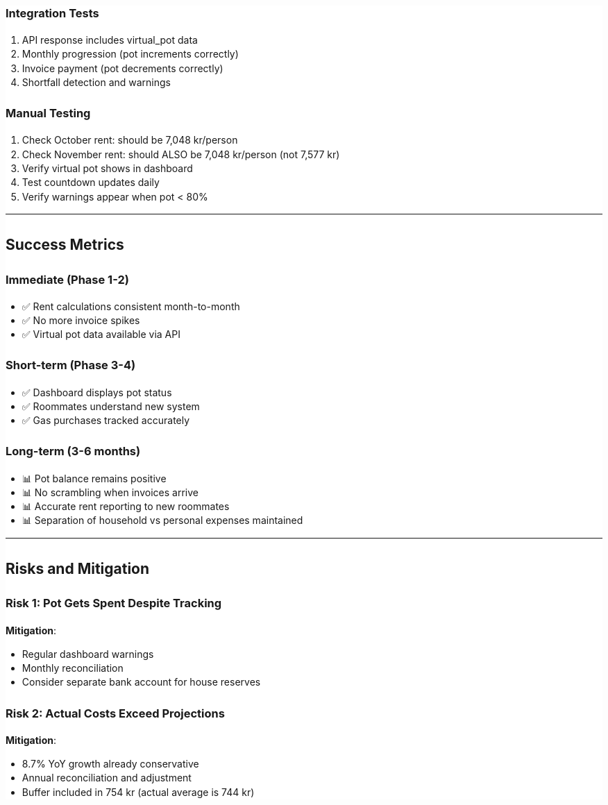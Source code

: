 ### Integration Tests

1. API response includes virtual_pot data
2. Monthly progression (pot increments correctly)
3. Invoice payment (pot decrements correctly)
4. Shortfall detection and warnings

### Manual Testing

1. Check October rent: should be 7,048 kr/person
2. Check November rent: should ALSO be 7,048 kr/person (not 7,577 kr)
3. Verify virtual pot shows in dashboard
4. Test countdown updates daily
5. Verify warnings appear when pot < 80%

---

## Success Metrics

### Immediate (Phase 1-2)
- ✅ Rent calculations consistent month-to-month
- ✅ No more invoice spikes
- ✅ Virtual pot data available via API

### Short-term (Phase 3-4)
- ✅ Dashboard displays pot status
- ✅ Roommates understand new system
- ✅ Gas purchases tracked accurately

### Long-term (3-6 months)
- 📊 Pot balance remains positive
- 📊 No scrambling when invoices arrive
- 📊 Accurate rent reporting to new roommates
- 📊 Separation of household vs personal expenses maintained

---

## Risks and Mitigation

### Risk 1: Pot Gets Spent Despite Tracking
**Mitigation**:
- Regular dashboard warnings
- Monthly reconciliation
- Consider separate bank account for house reserves

### Risk 2: Actual Costs Exceed Projections
**Mitigation**:
- 8.7% YoY growth already conservative
- Annual reconciliation and adjustment
- Buffer included in 754 kr (actual average is 744 kr)
